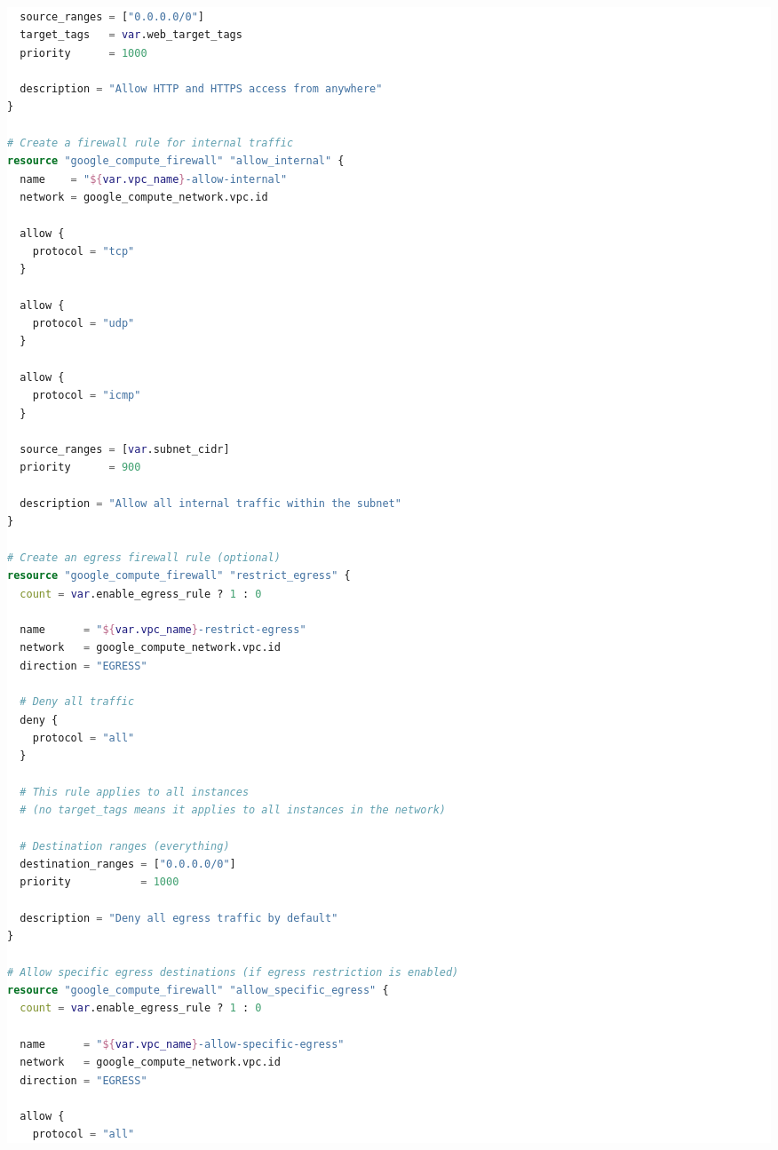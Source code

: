 ```terraform
  source_ranges = ["0.0.0.0/0"]
  target_tags   = var.web_target_tags
  priority      = 1000
  
  description = "Allow HTTP and HTTPS access from anywhere"
}

# Create a firewall rule for internal traffic
resource "google_compute_firewall" "allow_internal" {
  name    = "${var.vpc_name}-allow-internal"
  network = google_compute_network.vpc.id
  
  allow {
    protocol = "tcp"
  }
  
  allow {
    protocol = "udp"
  }
  
  allow {
    protocol = "icmp"
  }
  
  source_ranges = [var.subnet_cidr]
  priority      = 900
  
  description = "Allow all internal traffic within the subnet"
}

# Create an egress firewall rule (optional)
resource "google_compute_firewall" "restrict_egress" {
  count = var.enable_egress_rule ? 1 : 0
  
  name      = "${var.vpc_name}-restrict-egress"
  network   = google_compute_network.vpc.id
  direction = "EGRESS"
  
  # Deny all traffic
  deny {
    protocol = "all"
  }
  
  # This rule applies to all instances 
  # (no target_tags means it applies to all instances in the network)
  
  # Destination ranges (everything)
  destination_ranges = ["0.0.0.0/0"]
  priority           = 1000
  
  description = "Deny all egress traffic by default"
}

# Allow specific egress destinations (if egress restriction is enabled)
resource "google_compute_firewall" "allow_specific_egress" {
  count = var.enable_egress_rule ? 1 : 0
  
  name      = "${var.vpc_name}-allow-specific-egress"
  network   = google_compute_network.vpc.id
  direction = "EGRESS"
  
  allow {
    protocol = "all"
```